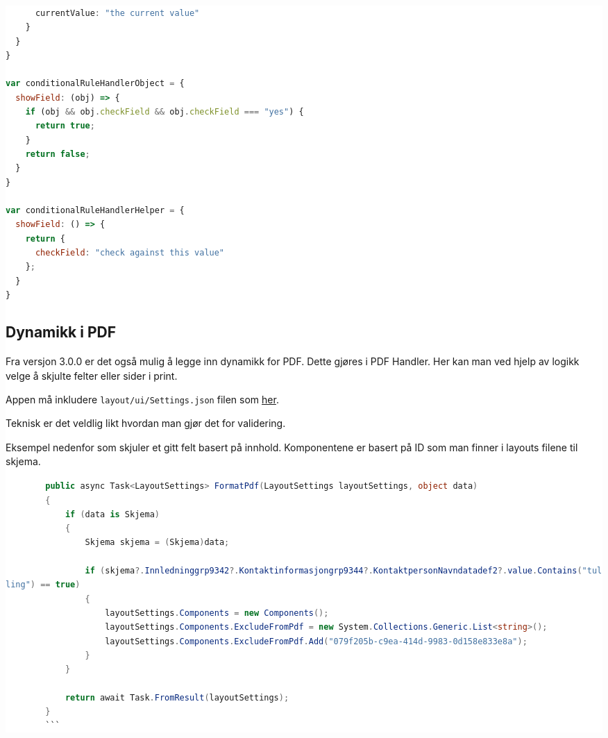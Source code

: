 ```javascript
      currentValue: "the current value"
    }
  }
}

var conditionalRuleHandlerObject = {
  showField: (obj) => {
    if (obj && obj.checkField && obj.checkField === "yes") {
      return true;
    }
    return false;
  }
}

var conditionalRuleHandlerHelper = {
  showField: () => {
    return {
      checkField: "check against this value"
    };
  }
}
```


## Dynamikk i PDF

Fra versjon 3.0.0 er det også mulig å legge inn dynamikk for PDF. Dette gjøres i PDF Handler. Her kan man ved hjelp av logikk velge å skjulte felter eller sider i print.

Appen må inkludere `layout/ui/Settings.json` filen som [her](../../../../app/development/ux/pages/navigation/#rekkefølge).

Teknisk er det veldlig likt hvordan man gjør det for validering. 

Eksempel nedenfor som skjuler et gitt felt basert på innhold. Komponentene er basert på ID som man finner i layouts filene til skjema.

```C#
        public async Task<LayoutSettings> FormatPdf(LayoutSettings layoutSettings, object data)
        {
            if (data is Skjema)
            {
                Skjema skjema = (Skjema)data;

                if (skjema?.Innledninggrp9342?.Kontaktinformasjongrp9344?.KontaktpersonNavndatadef2?.value.Contains("tulling") == true)
                {
                    layoutSettings.Components = new Components();
                    layoutSettings.Components.ExcludeFromPdf = new System.Collections.Generic.List<string>();
                    layoutSettings.Components.ExcludeFromPdf.Add("079f205b-c9ea-414d-9983-0d158e833e8a");
                }
            }
            
            return await Task.FromResult(layoutSettings);
        }
        ```
